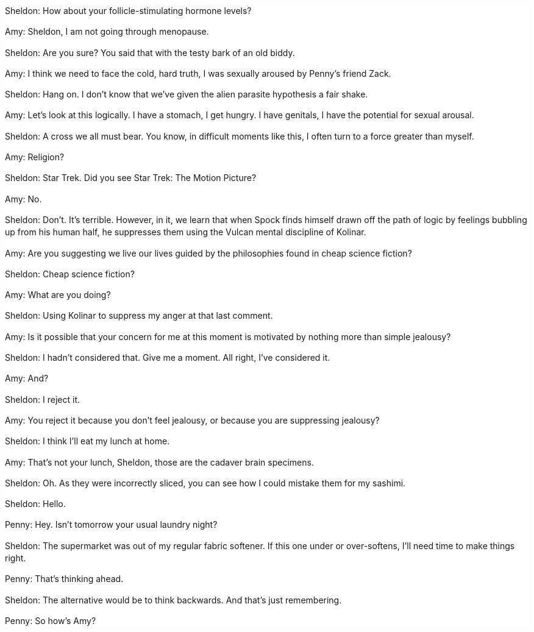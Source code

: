 Sheldon: How about your follicle-stimulating hormone levels?

Amy: Sheldon, I am not going through menopause.

Sheldon: Are you sure? You said that with the testy bark of an old biddy.

Amy: I think we need to face the cold, hard truth, I was sexually aroused by Penny’s friend Zack.

Sheldon: Hang on. I don’t know that we’ve given the alien parasite hypothesis a fair shake.

Amy: Let’s look at this logically. I have a stomach, I get hungry. I have genitals, I have the potential for sexual arousal.

Sheldon: A cross we all must bear. You know, in difficult moments like this, I often turn to a force greater than myself.

Amy: Religion?

Sheldon: Star Trek. Did you see Star Trek: The Motion Picture?

Amy: No.

Sheldon: Don’t. It’s terrible. However, in it, we learn that when Spock finds himself drawn off the path of logic by feelings bubbling up from his human half, he suppresses them using the Vulcan mental discipline of Kolinar.

Amy: Are you suggesting we live our lives guided by the philosophies found in cheap science fiction?

Sheldon: Cheap science fiction?

Amy: What are you doing?

Sheldon: Using Kolinar to suppress my anger at that last comment.

Amy: Is it possible that your concern for me at this moment is motivated by nothing more than simple jealousy?

Sheldon: I hadn’t considered that. Give me a moment. All right, I’ve considered it.

Amy: And?

Sheldon: I reject it.

Amy: You reject it because you don’t feel jealousy, or because you are suppressing jealousy?

Sheldon: I think I’ll eat my lunch at home.

Amy: That’s not your lunch, Sheldon, those are the cadaver brain specimens.

Sheldon: Oh. As they were incorrectly sliced, you can see how I could mistake them for my sashimi.

Sheldon: Hello.

Penny: Hey. Isn’t tomorrow your usual laundry night?

Sheldon: The supermarket was out of my regular fabric softener. If this one under or over-softens, I’ll need time to make things right.

Penny: That’s thinking ahead.

Sheldon: The alternative would be to think backwards. And that’s just remembering.

Penny: So how’s Amy?
